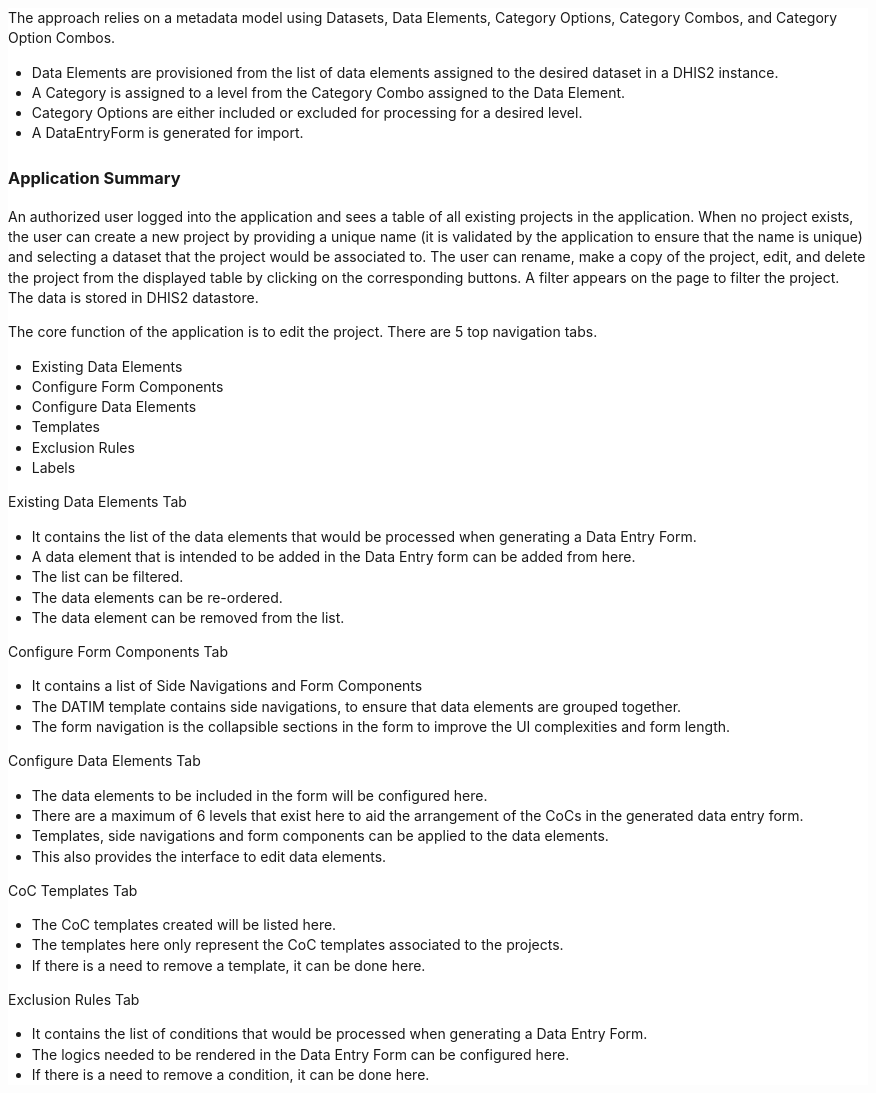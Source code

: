 The approach relies on a metadata model using Datasets, Data Elements, Category Options, Category Combos, and Category Option Combos.
-	Data Elements are provisioned from the list of data elements assigned to the desired dataset in a DHIS2 instance.
-	A Category is assigned to a level from the Category Combo assigned to the Data Element.
-	Category Options are either included or excluded for processing for a desired level.
-	A DataEntryForm is generated for import. 


### Application Summary
An authorized user logged into the application and sees a table of all existing projects in the application. When no project exists, the user can create a new project by providing a unique name (it is validated by the application to ensure that the name is unique) and selecting a dataset that the project would be associated to. 
The user can rename, make a copy of the project, edit, and delete the project from the displayed table by clicking on the corresponding buttons. A filter appears on the page to filter the project. The data is stored in DHIS2 datastore.

The core function of the application is to edit the project.
There are 5 top navigation tabs.
-	Existing Data Elements
-	Configure Form Components
-	Configure Data Elements
-	Templates
-	Exclusion Rules
-	Labels

Existing Data Elements Tab
-	It contains the list of the data elements that would be processed when generating a Data Entry Form.
-	A data element that is intended to be added in the Data Entry form can be added from here.
-	The list can be filtered.
-	The data elements can be re-ordered.
-	The data element can be removed from the list. 

Configure Form Components Tab
-	It contains a list of Side Navigations and Form Components
-	The DATIM template contains side navigations, to ensure that data elements are grouped together.
-	The form navigation is the collapsible sections in the form to improve the UI complexities and form length.

Configure Data Elements Tab
-	The data elements to be included in the form will be configured here.
-	There are a maximum of 6 levels that exist here to aid the arrangement of the CoCs in the generated data entry form.
-	Templates, side navigations and form components can be applied to the data elements.
-	This also provides the interface to edit data elements.

CoC Templates Tab
-	The CoC templates created will be listed here.
-	The templates here only represent the CoC templates associated to the projects.
-	If there is a need to remove a template, it can be done here.

Exclusion Rules Tab
-	It contains the list of conditions that would be processed when generating a Data Entry Form.
-	The logics needed to be rendered in the Data Entry Form can be configured here. 
-	If there is a need to remove a condition, it can be done here.

